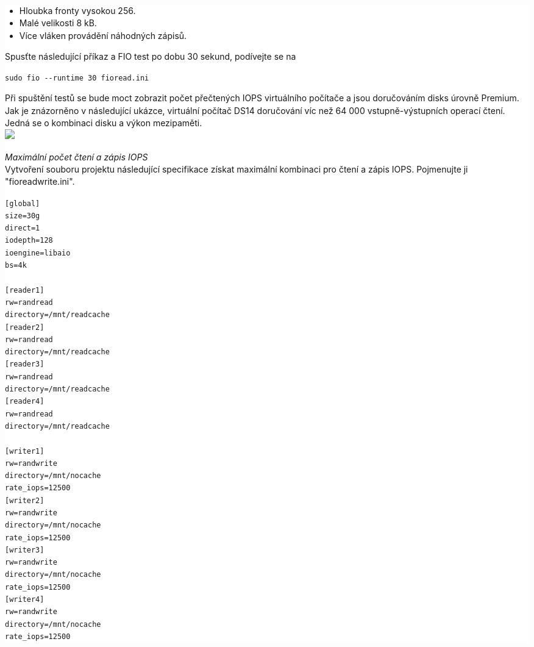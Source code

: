 * Hloubka fronty vysokou 256.  
* Malé velikosti 8 kB.  
* Více vláken provádění náhodných zápisů.

Spusťte následující příkaz a FIO test po dobu 30 sekund, podívejte se na

```
sudo fio --runtime 30 fioread.ini
```

Při spuštění testů se bude moct zobrazit počet přečtených IOPS virtuálního počítače a jsou doručováním disks úrovně Premium. Jak je znázorněno v následující ukázce, virtuální počítač DS14 doručování víc než 64 000 vstupně-výstupních operací čtení. Jedná se o kombinaci disku a výkon mezipaměti.  
    ![](media/premium-storage-performance/image12.png)

*Maximální počet čtení a zápis IOPS*  
Vytvoření souboru projektu následující specifikace získat maximální kombinaci pro čtení a zápis IOPS. Pojmenujte ji "fioreadwrite.ini".

```
[global]
size=30g
direct=1
iodepth=128
ioengine=libaio
bs=4k

[reader1]
rw=randread
directory=/mnt/readcache
[reader2]
rw=randread
directory=/mnt/readcache
[reader3]
rw=randread
directory=/mnt/readcache
[reader4]
rw=randread
directory=/mnt/readcache

[writer1]
rw=randwrite
directory=/mnt/nocache
rate_iops=12500
[writer2]
rw=randwrite
directory=/mnt/nocache
rate_iops=12500
[writer3]
rw=randwrite
directory=/mnt/nocache
rate_iops=12500
[writer4]
rw=randwrite
directory=/mnt/nocache
rate_iops=12500
```
